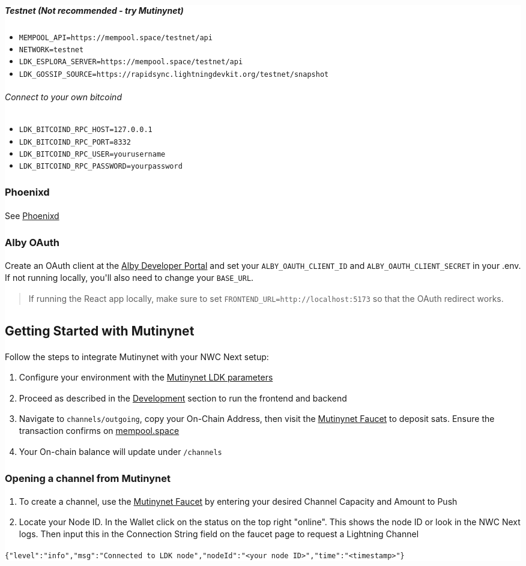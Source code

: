 ##### Testnet (Not recommended - try Mutinynet)

- `MEMPOOL_API=https://mempool.space/testnet/api`
- `NETWORK=testnet`
- `LDK_ESPLORA_SERVER=https://mempool.space/testnet/api`
- `LDK_GOSSIP_SOURCE=https://rapidsync.lightningdevkit.org/testnet/snapshot`

###### Connect to your own bitcoind

- `LDK_BITCOIND_RPC_HOST=127.0.0.1`
- `LDK_BITCOIND_RPC_PORT=8332`
- `LDK_BITCOIND_RPC_USER=yourusername`
- `LDK_BITCOIND_RPC_PASSWORD=yourpassword`

### Phoenixd

See [Phoenixd](scripts/linux-x86_64/phoenixd/README.md)

### Alby OAuth

Create an OAuth client at the [Alby Developer Portal](https://getalby.com/developer) and set your `ALBY_OAUTH_CLIENT_ID` and `ALBY_OAUTH_CLIENT_SECRET` in your .env. If not running locally, you'll also need to change your `BASE_URL`.

> If running the React app locally, make sure to set `FRONTEND_URL=http://localhost:5173` so that the OAuth redirect works.

## Getting Started with Mutinynet

Follow the steps to integrate Mutinynet with your NWC Next setup:

1. Configure your environment with the [Mutinynet LDK parameters](https://github.com/getAlby/hub#mutinynet)

2. Proceed as described in the [Development](https://github.com/getAlby/hub#Development) section to run the frontend and backend

3. Navigate to `channels/outgoing`, copy your On-Chain Address, then visit the [Mutinynet Faucet](https://faucet.mutinynet.com/) to deposit sats. Ensure the transaction confirms on [mempool.space](https://mutinynet.com/)

4. Your On-chain balance will update under `/channels`

### Opening a channel from Mutinynet

1. To create a channel, use the [Mutinynet Faucet](https://faucet.mutinynet.com/) by entering your desired Channel Capacity and Amount to Push

2. Locate your Node ID. In the Wallet click on the status on the top right "online". This shows the node ID or look in the NWC Next logs. Then input this in the Connection String field on the faucet page to request a Lightning Channel

```
{"level":"info","msg":"Connected to LDK node","nodeId":"<your node ID>","time":"<timestamp>"}
```
